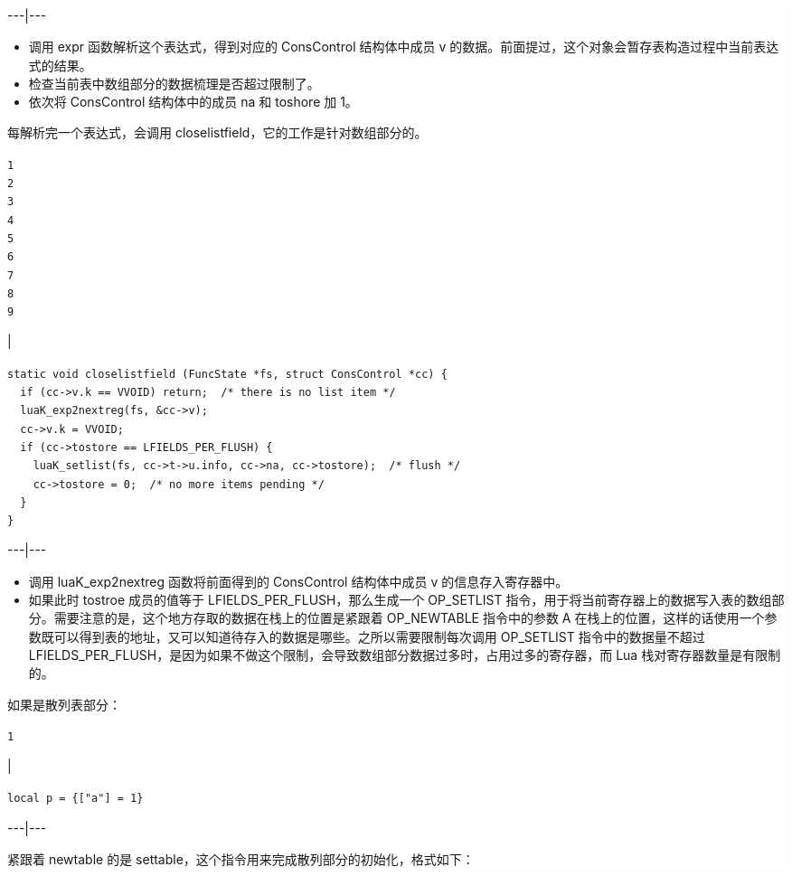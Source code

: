   
---|---  
  
  * 调用 expr 函数解析这个表达式，得到对应的 ConsControl 结构体中成员 v 的数据。前面提过，这个对象会暂存表构造过程中当前表达式的结果。
  * 检查当前表中数组部分的数据梳理是否超过限制了。
  * 依次将 ConsControl 结构体中的成员 na 和 toshore 加 1。

每解析完一个表达式，会调用 closelistfield，它的工作是针对数组部分的。

    
    
    1  
    2  
    3  
    4  
    5  
    6  
    7  
    8  
    9  
    

|

    
    
    static void closelistfield (FuncState *fs, struct ConsControl *cc) {  
      if (cc->v.k == VVOID) return;  /* there is no list item */  
      luaK_exp2nextreg(fs, &cc->v);  
      cc->v.k = VVOID;  
      if (cc->tostore == LFIELDS_PER_FLUSH) {  
        luaK_setlist(fs, cc->t->u.info, cc->na, cc->tostore);  /* flush */  
        cc->tostore = 0;  /* no more items pending */  
      }  
    }  
      
  
---|---  
  
  * 调用 luaK_exp2nextreg 函数将前面得到的 ConsControl 结构体中成员 v 的信息存入寄存器中。
  * 如果此时 tostroe 成员的值等于 LFIELDS_PER_FLUSH，那么生成一个 OP_SETLIST 指令，用于将当前寄存器上的数据写入表的数组部分。需要注意的是，这个地方存取的数据在栈上的位置是紧跟着 OP_NEWTABLE 指令中的参数 A 在栈上的位置，这样的话使用一个参数既可以得到表的地址，又可以知道待存入的数据是哪些。之所以需要限制每次调用 OP_SETLIST 指令中的数据量不超过 LFIELDS_PER_FLUSH，是因为如果不做这个限制，会导致数组部分数据过多时，占用过多的寄存器，而 Lua 栈对寄存器数量是有限制的。

如果是散列表部分：

    
    
    1  
    

|

    
    
    local p = {["a"] = 1}  
      
  
---|---  
  
紧跟着 newtable 的是 settable，这个指令用来完成散列部分的初始化，格式如下：
